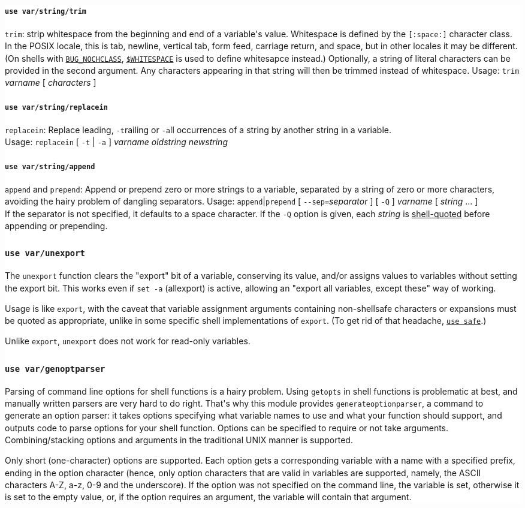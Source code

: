 #### `use var/string/trim` ####
`trim`: strip whitespace from the beginning and end of a variable's value.
Whitespace is defined by the `[:space:]` character class. In the POSIX
locale, this is tab, newline, vertical tab, form feed, carriage return, and
space, but in other locales it may be different.
(On shells with [`BUG_NOCHCLASS`](#user-content-bugs),
[`$WHITESPACE`](#user-content-control-character-whitespace-and-shell-safe-character-constants)
is used to define whitesapce instead.) Optionally, a string of literal
characters can be provided in the second argument. Any characters appearing
in that string will then be trimmed instead of whitespace.
Usage: `trim` *varname* [ *characters* ]

#### `use var/string/replacein` ####
`replacein`: Replace leading, `-t`railing or `-a`ll occurrences of a string by
another string in a variable.    
Usage: `replacein` [ `-t` | `-a` ] *varname* *oldstring* *newstring*

#### `use var/string/append` ####
`append` and `prepend`: Append or prepend zero or more strings to a
variable, separated by a string of zero or more characters, avoiding the
hairy problem of dangling separators.
Usage: `append`|`prepend` [ `--sep=`*separator* ] [ `-Q` ] *varname* [ *string* ... ]    
If the separator is not specified, it defaults to a space character.
If the `-Q` option is given, each *string* is
[shell-quoted](#user-content-quoting-strings-for-subsequent-parsing-by-the-shell)
before appending or prepending.

### `use var/unexport` ###

The `unexport` function clears the "export" bit of a variable, conserving
its value, and/or assigns values to variables without setting the export
bit. This works even if `set -a` (allexport) is active, allowing an "export
all variables, except these" way of working.

Usage is like `export`, with the caveat that variable assignment arguments
containing non-shellsafe characters or expansions must be quoted as
appropriate, unlike in some specific shell implementations of `export`.
(To get rid of that headache, [`use safe`](#user-content-use-safe).)

Unlike `export`, `unexport` does not work for read-only variables.

### `use var/genoptparser` ###

Parsing of command line options for shell functions is a hairy problem.
Using `getopts` in shell functions is problematic at best, and manually
written parsers are very hard to do right. That's why this module provides
`generateoptionparser`, a command to generate an option parser: it takes
options specifying what variable names to use and what your function should
support, and outputs code to parse options for your shell function. Options
can be specified to require or not take arguments. Combining/stacking
options and arguments in the traditional UNIX manner is supported.

Only short (one-character) options are supported. Each option gets a
corresponding variable with a name with a specified prefix, ending in the
option character (hence, only option characters that are valid in variables
are supported, namely, the ASCII characters A-Z, a-z, 0-9 and the
underscore). If the option was not specified on the command line, the
variable is set, otherwise it is set to the empty value, or, if the option
requires an argument, the variable will contain that argument.
